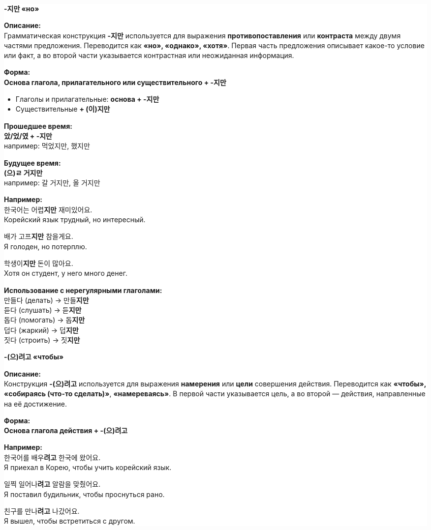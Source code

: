 **\-지만 «но»**

**Описание:**  
Грамматическая конструкция **\-지만** используется для выражения **противопоставления** или **контраста** между двумя частями предложения. Переводится как **«но», «однако», «хотя»**. Первая часть предложения описывает какое-то условие или факт, а во второй части указывается контрастная или неожиданная информация.

**Форма:**  
**Основа глагола, прилагательного или существительного + -지만**

- Глаголы и прилагательные: **основа + -지만**
- Существительные **\+ (이)지만**

**Прошедшее время:**  
**았/었/였 + -지만**  
например: 먹었지만, 했지만

**Будущее время:**  
**(으)ㄹ 거지만**  
например: 갈 거지만, 올 거지만

**Например:**  
한국어는 어렵**지만** 재미있어요.  
Корейский язык трудный, но интересный.

배가 고프**지만** 참을게요.  
Я голоден, но потерплю.

학생이**지만** 돈이 많아요.  
Хотя он студент, у него много денег.

**Использование с нерегулярными глаголами:**  
만들다 (делать) → 만들**지만**  
듣다 (слушать) → 듣**지만**  
돕다 (помогать) → 돕**지만**  
덥다 (жаркий) → 덥**지만**  
짓다 (строить) → 짓**지만**

**\-(으)려고 «чтобы»**

**Описание:**  
Конструкция **\-(으)려고** используется для выражения **намерения** или **цели** совершения действия. Переводится как **«чтобы», «собираясь (что-то сделать)»**, **«намереваясь»**. В первой части указывается цель, а во второй — действия, направленные на её достижение.

**Форма:**  
**Основа глагола действия + -(으)려고**

**Например:**  
한국어를 배우**려고** 한국에 왔어요.  
Я приехал в Корею, чтобы учить корейский язык.

일찍 일어나**려고** 알람을 맞췄어요.  
Я поставил будильник, чтобы проснуться рано.

친구를 만나**려고** 나갔어요.  
Я вышел, чтобы встретиться с другом.
